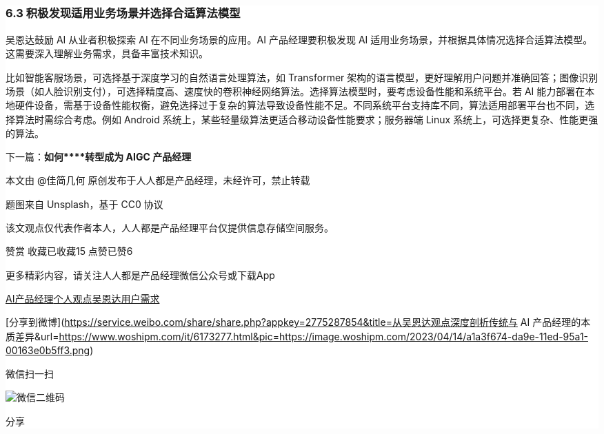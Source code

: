 ### 6.3 积极发现适用业务场景并选择合适算法模型

吴恩达鼓励 AI 从业者积极探索 AI 在不同业务场景的应用。AI 产品经理要积极发现 AI 适用业务场景，并根据具体情况选择合适算法模型。这需要深入理解业务需求，具备丰富技术知识。

比如智能客服场景，可选择基于深度学习的自然语言处理算法，如 Transformer 架构的语言模型，更好理解用户问题并准确回答；图像识别场景（如人脸识别支付），可选择精度高、速度快的卷积神经网络算法。选择算法模型时，要考虑设备性能和系统平台。若 AI 能力部署在本地硬件设备，需基于设备性能权衡，避免选择过于复杂的算法导致设备性能不足。不同系统平台支持库不同，算法适用部署平台也不同，选择算法时需综合考虑。例如 Android 系统上，某些轻量级算法更适合移动设备性能要求；服务器端 Linux 系统上，可选择更复杂、性能更强的算法。

下一篇：**如何****转型成为 AIGC 产品经理**

本文由 @佳简几何 原创发布于人人都是产品经理，未经许可，禁止转载

题图来自 Unsplash，基于 CC0 协议

该文观点仅代表作者本人，人人都是产品经理平台仅提供信息存储空间服务。

赞赏 收藏已收藏15 点赞已赞6

更多精彩内容，请关注人人都是产品经理微信公众号或下载App

[AI产品经理](https://www.woshipm.com/tag/ai%e4%ba%a7%e5%93%81%e7%bb%8f%e7%90%86)[个人观点](https://www.woshipm.com/tag/%e4%b8%aa%e4%ba%ba%e8%a7%82%e7%82%b9)[吴恩达](https://www.woshipm.com/tag/%e5%90%b4%e6%81%a9%e8%be%be)[用户需求](https://www.woshipm.com/tag/%e7%94%a8%e6%88%b7%e9%9c%80%e6%b1%82)

[分享到微博](https://service.weibo.com/share/share.php?appkey=2775287854&title=从吴恩达观点深度剖析传统与 AI 产品经理的本质差异&url=https://www.woshipm.com/it/6173277.html&pic=https://image.woshipm.com/2023/04/14/a1a3f674-da9e-11ed-95a1-00163e0b5ff3.png)

微信扫一扫

![微信二维码](https://api.pwmqr.com/qrcode/create/?url=https://www.woshipm.com/it/6173277.html)

分享